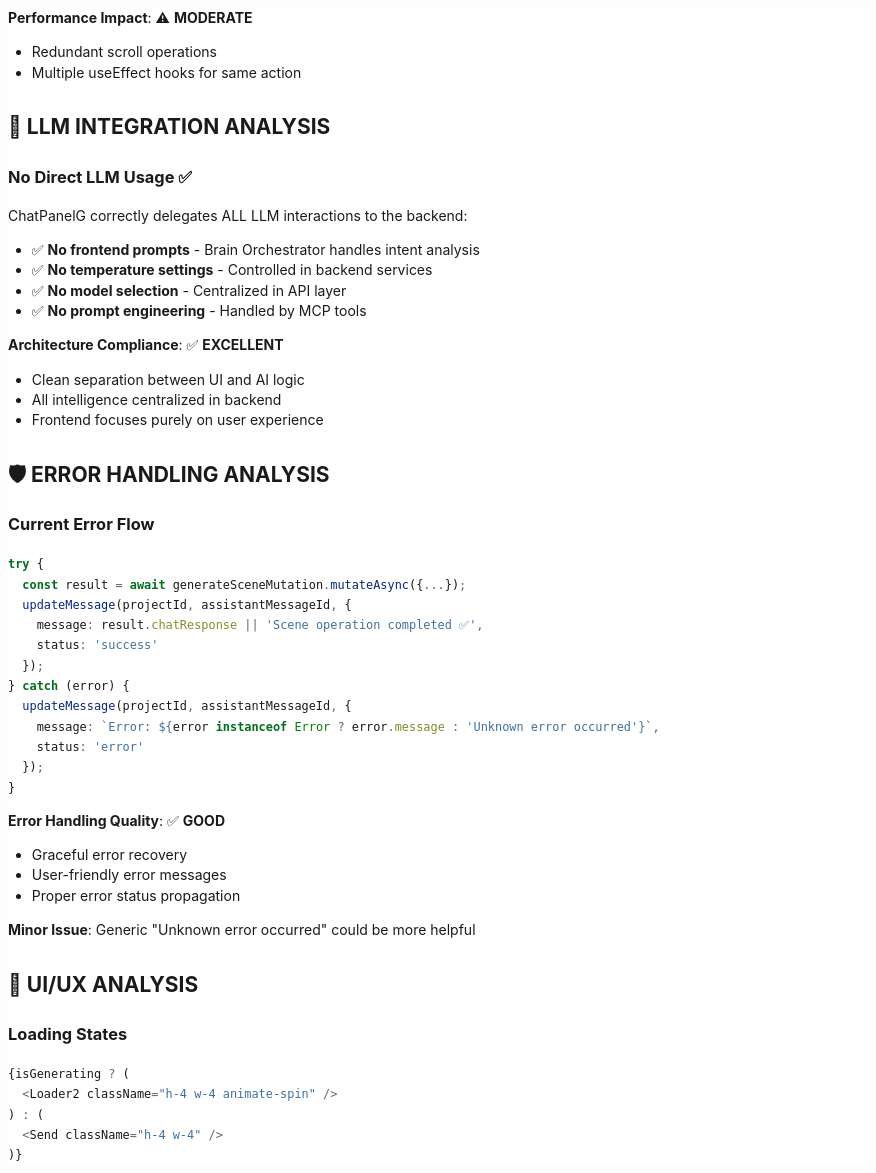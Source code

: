 **Performance Impact**: ⚠️ **MODERATE**
- Redundant scroll operations
- Multiple useEffect hooks for same action

## 🧠 **LLM INTEGRATION ANALYSIS**

### **No Direct LLM Usage** ✅
ChatPanelG correctly delegates ALL LLM interactions to the backend:
- ✅ **No frontend prompts** - Brain Orchestrator handles intent analysis
- ✅ **No temperature settings** - Controlled in backend services
- ✅ **No model selection** - Centralized in API layer
- ✅ **No prompt engineering** - Handled by MCP tools

**Architecture Compliance**: ✅ **EXCELLENT**
- Clean separation between UI and AI logic
- All intelligence centralized in backend
- Frontend focuses purely on user experience

## 🛡️ **ERROR HANDLING ANALYSIS**

### **Current Error Flow**
```typescript
try {
  const result = await generateSceneMutation.mutateAsync({...});
  updateMessage(projectId, assistantMessageId, {
    message: result.chatResponse || 'Scene operation completed ✅',
    status: 'success'
  });
} catch (error) {
  updateMessage(projectId, assistantMessageId, {
    message: `Error: ${error instanceof Error ? error.message : 'Unknown error occurred'}`,
    status: 'error'
  });
}
```

**Error Handling Quality**: ✅ **GOOD**
- Graceful error recovery
- User-friendly error messages
- Proper error status propagation

**Minor Issue**: Generic "Unknown error occurred" could be more helpful

## 🎨 **UI/UX ANALYSIS**

### **Loading States**
```typescript
{isGenerating ? (
  <Loader2 className="h-4 w-4 animate-spin" />
) : (
  <Send className="h-4 w-4" />
)}
```

